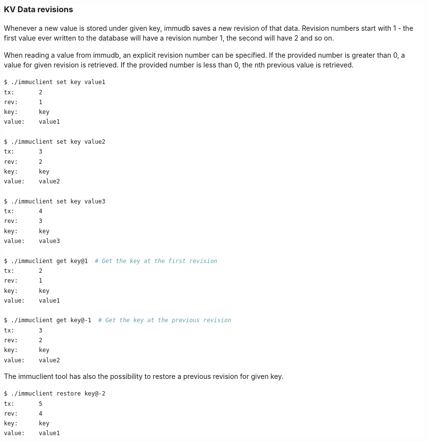 </WrappedSection>

<WrappedSection>

### KV Data revisions

Whenever a new value is stored under given key, immudb saves a new revision of that data.
Revision numbers start with 1 - the first value ever written to the database will have
a revision number 1, the second will have 2 and so on.

When reading a value from immudb, an explicit revision number can be specified.
If the provided number is greater than 0, a value for given revision is retrieved.
If the provided number is less than 0, the nth previous value is retrieved.

```bash
$ ./immuclient set key value1
tx:       2
rev:      1
key:      key
value:    value1

$ ./immuclient set key value2
tx:       3
rev:      2
key:      key
value:    value2

$ ./immuclient set key value3
tx:       4
rev:      3
key:      key
value:    value3

$ ./immuclient get key@1  # Get the key at the first revision
tx:       2
rev:      1
key:      key
value:    value1

$ ./immuclient get key@-1  # Get the key at the previous revision
tx:       3
rev:      2
key:      key
value:    value2
```

The immuclient tool has also the possibility to restore a previous revision for given key.

```bash
$ ./immuclient restore key@-2
tx:       5
rev:      4
key:      key
value:    value1
```
